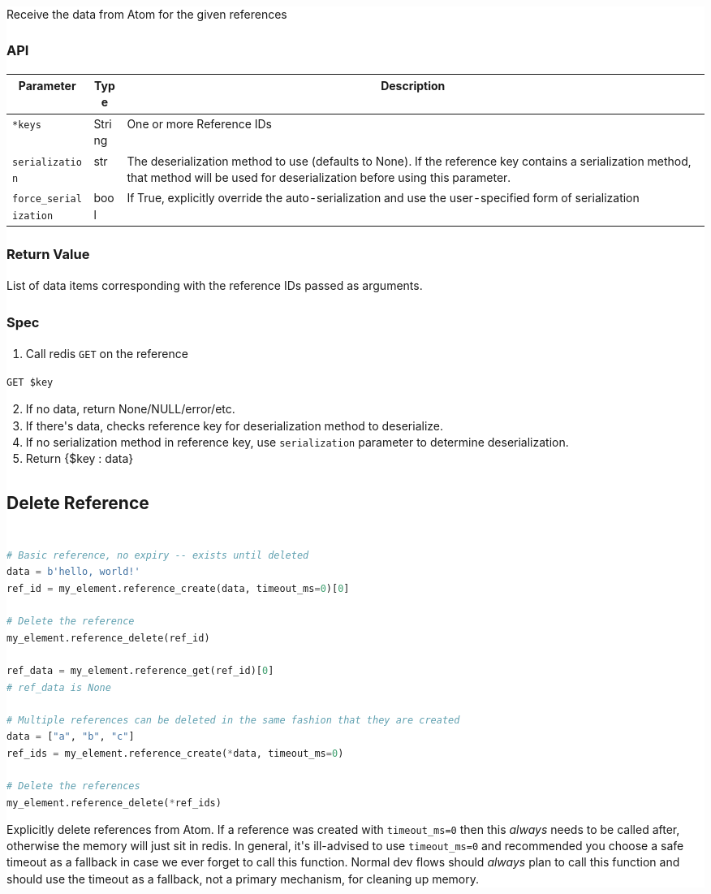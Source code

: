 Receive the data from Atom for the given references

### API

| Parameter | Type | Description |
|-----------|------|-------------|
| `*keys` | String | One or more Reference IDs |
| `serialization` | str | The deserialization method to use (defaults to None). If the reference key contains a serialization method, that method will be used for deserialization before using this parameter. |
| `force_serialization` | bool | If True, explicitly override the auto-serialization and use the user-specified form of serialization |

### Return Value

List of data items corresponding with the reference IDs passed as arguments.

### Spec

1. Call redis `GET` on the reference
```
GET $key
```
2. If no data, return None/NULL/error/etc.
3. If there's data, checks reference key for deserialization method to deserialize.
4. If no serialization method in reference key, use `serialization` parameter to determine deserialization.
4. Return {$key : data}

## Delete Reference

```python

# Basic reference, no expiry -- exists until deleted
data = b'hello, world!'
ref_id = my_element.reference_create(data, timeout_ms=0)[0]

# Delete the reference
my_element.reference_delete(ref_id)

ref_data = my_element.reference_get(ref_id)[0]
# ref_data is None

# Multiple references can be deleted in the same fashion that they are created
data = ["a", "b", "c"]
ref_ids = my_element.reference_create(*data, timeout_ms=0)

# Delete the references
my_element.reference_delete(*ref_ids)
```

Explicitly delete references from Atom. If a reference was created with `timeout_ms=0` then this *always* needs to be called after, otherwise the memory will just sit in redis. In general, it's ill-advised to use `timeout_ms=0` and recommended you choose a safe timeout as a fallback in case we ever forget to call this function. Normal dev flows should *always* plan to call this function and should use the timeout as a fallback, not a primary mechanism, for cleaning up memory.
